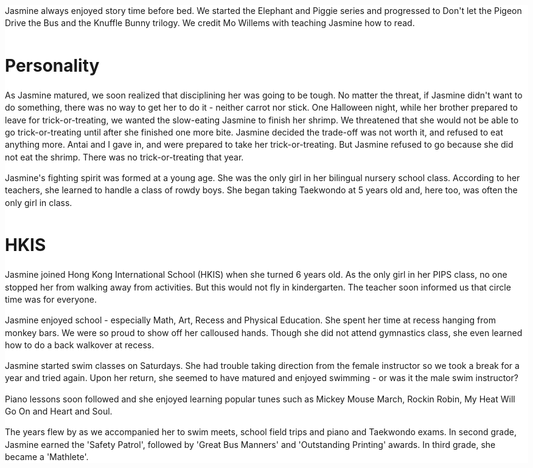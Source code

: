 Jasmine always enjoyed story time before bed.  We started the Elephant
and Piggie series and progressed to Don't let the Pigeon Drive the Bus
and the Knuffle Bunny trilogy.  We credit Mo Willems with teaching
Jasmine how to read.


# Personality

As Jasmine matured, we soon realized that disciplining her was going
to be tough. No matter the threat, if Jasmine didn't want to do
something, there was no way to get her to do it - neither carrot nor
stick.  One Halloween night, while her brother prepared to leave for
trick-or-treating, we wanted the slow-eating Jasmine to finish her
shrimp.  We threatened that she would not be able to go
trick-or-treating until after she finished one more bite. Jasmine
decided the trade-off was not worth it, and refused to eat anything
more.  Antai and I gave in, and were prepared to take her
trick-or-treating.  But Jasmine refused to go because she did not eat
the shrimp.  There was no trick-or-treating that year.

Jasmine's fighting spirit was formed at a young age.  She was the only
girl in her bilingual nursery school class. According to her teachers,
she learned to handle a class of rowdy boys. She began taking
Taekwondo at 5 years old and, here too, was often the only girl in
class.


# HKIS

Jasmine joined Hong Kong International School (HKIS) when she turned 6
years old.  As the only girl in her PIPS class, no one stopped her
from walking away from activities.  But this would not fly in
kindergarten. The teacher soon informed us that circle time was for
everyone.

Jasmine enjoyed school - especially Math, Art, Recess and Physical
Education.  She spent her time at recess hanging from monkey bars.  We
were so proud to show off her calloused hands.  Though she did not
attend gymnastics class, she even learned how to do a back walkover at
recess.

Jasmine started swim classes on Saturdays.  She had trouble taking
direction from the female instructor so we took a break for a year and
tried again.  Upon her return, she seemed to have matured and enjoyed
swimming - or was it the male swim instructor?

Piano lessons soon followed and she enjoyed learning popular tunes
such as Mickey Mouse March, Rockin Robin, My Heat Will Go On and Heart
and Soul.

The years flew by as we accompanied her to swim meets, school field
trips and piano and Taekwondo exams. In second grade, Jasmine earned
the 'Safety Patrol', followed by 'Great Bus Manners' and 'Outstanding
Printing' awards.  In third grade, she became a 'Mathlete'.
